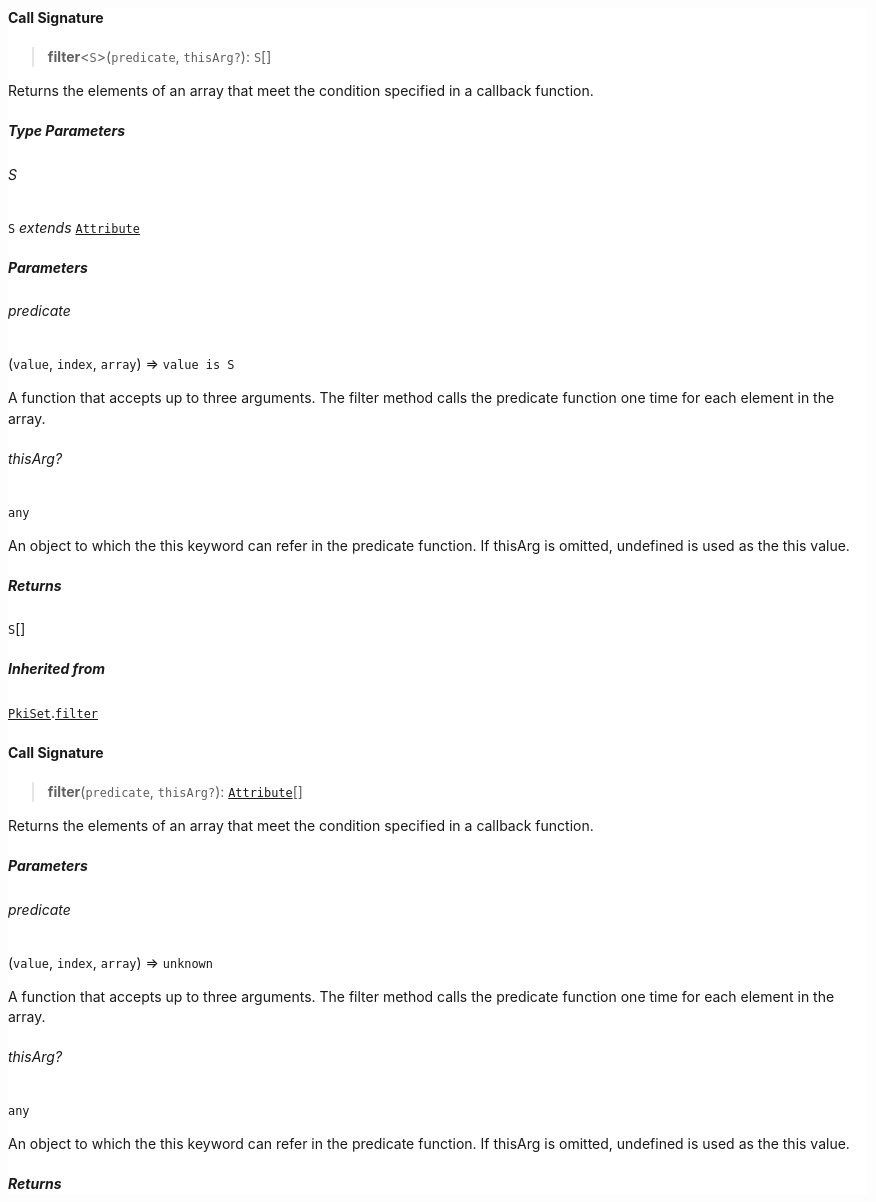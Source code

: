 #### Call Signature

> **filter**\<`S`\>(`predicate`, `thisArg?`): `S`[]

Returns the elements of an array that meet the condition specified in a callback function.

##### Type Parameters

###### S

`S` _extends_ [`Attribute`](../../Attribute/classes/Attribute.md)

##### Parameters

###### predicate

(`value`, `index`, `array`) => `value is S`

A function that accepts up to three arguments. The filter method calls the predicate function one time for each element in the array.

###### thisArg?

`any`

An object to which the this keyword can refer in the predicate function. If thisArg is omitted, undefined is used as the this value.

##### Returns

`S`[]

##### Inherited from

[`PkiSet`](../../../core/PkiBase/classes/PkiSet.md).[`filter`](../../../core/PkiBase/classes/PkiSet.md#filter)

#### Call Signature

> **filter**(`predicate`, `thisArg?`): [`Attribute`](../../Attribute/classes/Attribute.md)[]

Returns the elements of an array that meet the condition specified in a callback function.

##### Parameters

###### predicate

(`value`, `index`, `array`) => `unknown`

A function that accepts up to three arguments. The filter method calls the predicate function one time for each element in the array.

###### thisArg?

`any`

An object to which the this keyword can refer in the predicate function. If thisArg is omitted, undefined is used as the this value.

##### Returns

